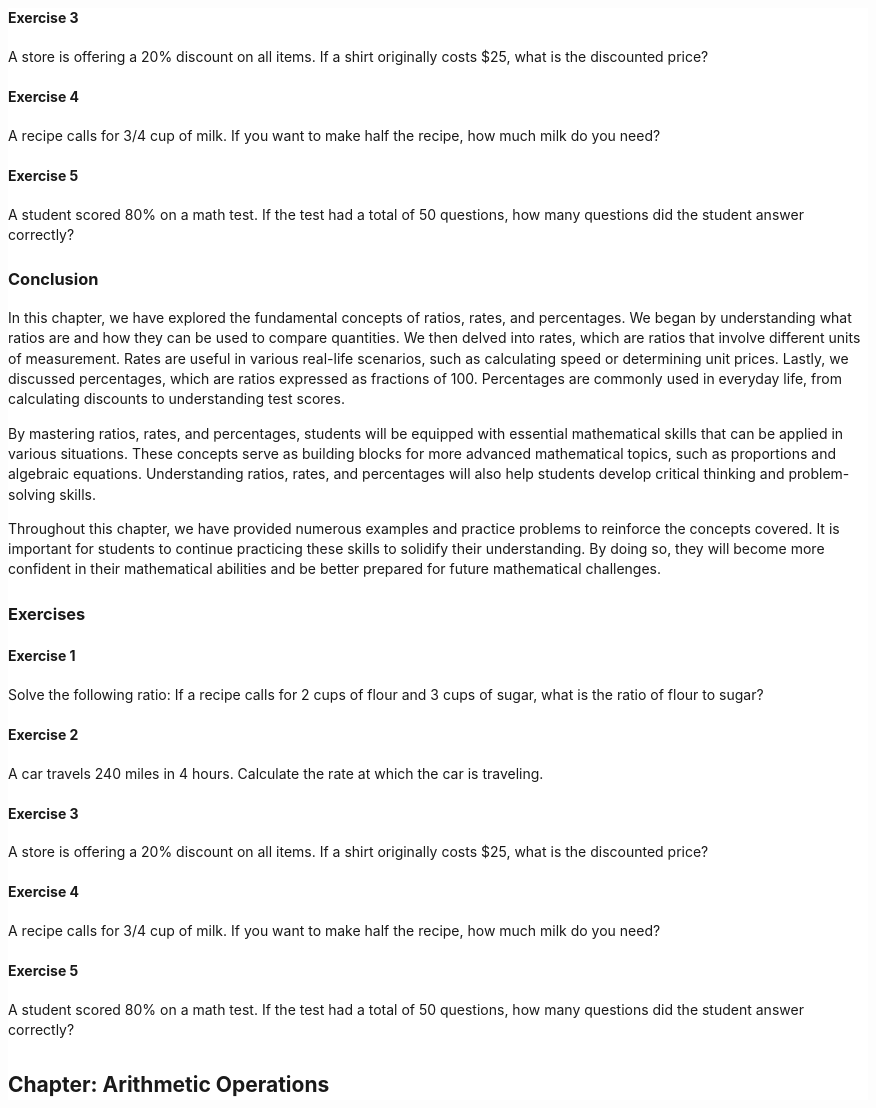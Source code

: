 #### Exercise 3
A store is offering a 20% discount on all items. If a shirt originally costs $25, what is the discounted price?

#### Exercise 4
A recipe calls for 3/4 cup of milk. If you want to make half the recipe, how much milk do you need?

#### Exercise 5
A student scored 80% on a math test. If the test had a total of 50 questions, how many questions did the student answer correctly?

### Conclusion

In this chapter, we have explored the fundamental concepts of ratios, rates, and percentages. We began by understanding what ratios are and how they can be used to compare quantities. We then delved into rates, which are ratios that involve different units of measurement. Rates are useful in various real-life scenarios, such as calculating speed or determining unit prices. Lastly, we discussed percentages, which are ratios expressed as fractions of 100. Percentages are commonly used in everyday life, from calculating discounts to understanding test scores.

By mastering ratios, rates, and percentages, students will be equipped with essential mathematical skills that can be applied in various situations. These concepts serve as building blocks for more advanced mathematical topics, such as proportions and algebraic equations. Understanding ratios, rates, and percentages will also help students develop critical thinking and problem-solving skills.

Throughout this chapter, we have provided numerous examples and practice problems to reinforce the concepts covered. It is important for students to continue practicing these skills to solidify their understanding. By doing so, they will become more confident in their mathematical abilities and be better prepared for future mathematical challenges.

### Exercises

#### Exercise 1
Solve the following ratio: If a recipe calls for 2 cups of flour and 3 cups of sugar, what is the ratio of flour to sugar?

#### Exercise 2
A car travels 240 miles in 4 hours. Calculate the rate at which the car is traveling.

#### Exercise 3
A store is offering a 20% discount on all items. If a shirt originally costs $25, what is the discounted price?

#### Exercise 4
A recipe calls for 3/4 cup of milk. If you want to make half the recipe, how much milk do you need?

#### Exercise 5
A student scored 80% on a math test. If the test had a total of 50 questions, how many questions did the student answer correctly?

## Chapter: Arithmetic Operations

